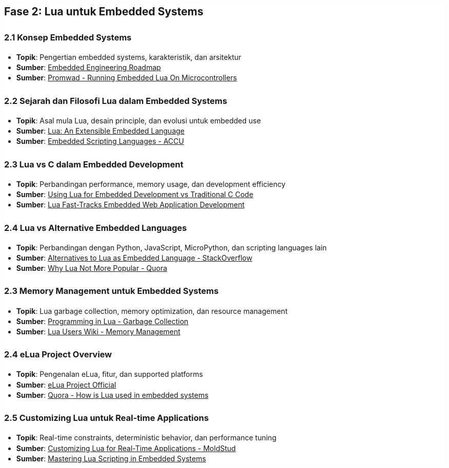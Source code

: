 ## **Fase 2: Lua untuk Embedded Systems**

### 2.1 Konsep Embedded Systems

- **Topik**: Pengertian embedded systems, karakteristik, dan arsitektur
- **Sumber**: [Embedded Engineering Roadmap](https://github.com/m3y54m/Embedded-Engineering-Roadmap)
- **Sumber**: [Promwad - Running Embedded Lua On Microcontrollers](https://promwad.com/publications/article-electronicdesign-embedded-lua-microcontrollers)

### 2.2 Sejarah dan Filosofi Lua dalam Embedded Systems

- **Topik**: Asal mula Lua, desain principle, dan evolusi untuk embedded use
- **Sumber**: [Lua: An Extensible Embedded Language](https://www.lua.org/ddj.html)
- **Sumber**: [Embedded Scripting Languages - ACCU](https://accu.org/journals/overload/11/55/tripp_351/)

### 2.3 Lua vs C dalam Embedded Development

- **Topik**: Perbandingan performance, memory usage, dan development efficiency
- **Sumber**: [Using Lua for Embedded Development vs Traditional C Code](https://realtimelogic.com/articles/Using-Lua-for-Embedded-Development-vs-Traditional-C-Code)
- **Sumber**: [Lua Fast-Tracks Embedded Web Application Development](https://realtimelogic.com/articles/Lua-FastTracks-Embedded-Web-Application-Development)

### 2.4 Lua vs Alternative Embedded Languages

- **Topik**: Perbandingan dengan Python, JavaScript, MicroPython, dan scripting languages lain
- **Sumber**: [Alternatives to Lua as Embedded Language - StackOverflow](https://stackoverflow.com/questions/4448835/alternatives-to-lua-as-an-embedded-language)
- **Sumber**: [Why Lua Not More Popular - Quora](https://www.quora.com/Why-is-Lua-not-more-popular-as-an-embedded-scripting-language)

### 2.3 Memory Management untuk Embedded Systems

- **Topik**: Lua garbage collection, memory optimization, dan resource management
- **Sumber**: [Programming in Lua - Garbage Collection](https://www.lua.org/pil/7.html)
- **Sumber**: [Lua Users Wiki - Memory Management](http://lua-users.org/wiki/MemoryManagement)

### 2.4 eLua Project Overview

- **Topik**: Pengenalan eLua, fitur, dan supported platforms
- **Sumber**: [eLua Project Official](https://eluaproject.net/)
- **Sumber**: [Quora - How is Lua used in embedded systems](https://www.quora.com/How-is-Lua-used-in-embedded-systems)

### 2.5 Customizing Lua untuk Real-time Applications

- **Topik**: Real-time constraints, deterministic behavior, dan performance tuning
- **Sumber**: [Customizing Lua for Real-Time Applications - MoldStud](https://moldstud.com/articles/p-a-detailed-guide-to-tailoring-lua-for-real-time-applications-on-embedded-hardware-systems)
- **Sumber**: [Mastering Lua Scripting in Embedded Systems](https://softwarepatternslexicon.com/patterns-lua/20/2/)
